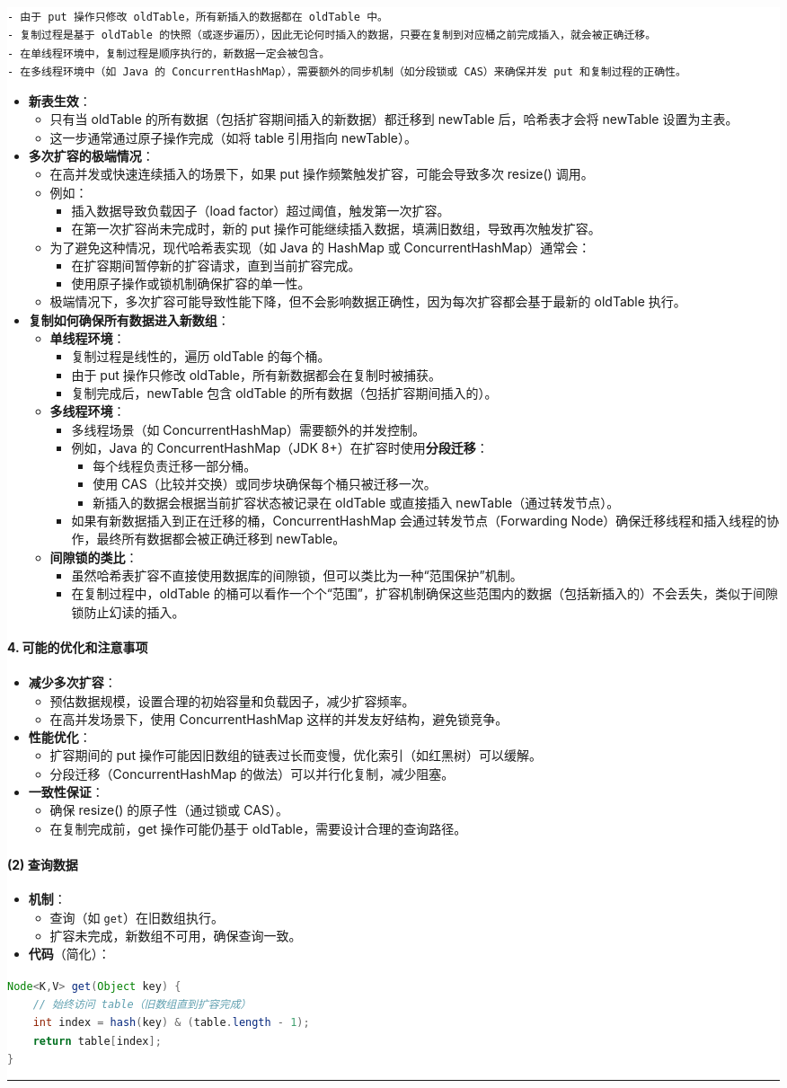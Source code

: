     - 由于 put 操作只修改 oldTable，所有新插入的数据都在 oldTable 中。
    - 复制过程是基于 oldTable 的快照（或逐步遍历），因此无论何时插入的数据，只要在复制到对应桶之前完成插入，就会被正确迁移。
    - 在单线程环境中，复制过程是顺序执行的，新数据一定会被包含。
    - 在多线程环境中（如 Java 的 ConcurrentHashMap），需要额外的同步机制（如分段锁或 CAS）来确保并发 put 和复制过程的正确性。
- **新表生效**：
    - 只有当 oldTable 的所有数据（包括扩容期间插入的新数据）都迁移到 newTable 后，哈希表才会将 newTable 设置为主表。
    - 这一步通常通过原子操作完成（如将 table 引用指向 newTable）。
- **多次扩容的极端情况**：
    - 在高并发或快速连续插入的场景下，如果 put 操作频繁触发扩容，可能会导致多次 resize() 调用。
    - 例如：
        - 插入数据导致负载因子（load factor）超过阈值，触发第一次扩容。
        - 在第一次扩容尚未完成时，新的 put 操作可能继续插入数据，填满旧数组，导致再次触发扩容。
    - 为了避免这种情况，现代哈希表实现（如 Java 的 HashMap 或 ConcurrentHashMap）通常会：
        - 在扩容期间暂停新的扩容请求，直到当前扩容完成。
        - 使用原子操作或锁机制确保扩容的单一性。
    - 极端情况下，多次扩容可能导致性能下降，但不会影响数据正确性，因为每次扩容都会基于最新的 oldTable 执行。
- **复制如何确保所有数据进入新数组**：
    - **单线程环境**：
        - 复制过程是线性的，遍历 oldTable 的每个桶。
        - 由于 put 操作只修改 oldTable，所有新数据都会在复制时被捕获。
        - 复制完成后，newTable 包含 oldTable 的所有数据（包括扩容期间插入的）。
    - **多线程环境**：
        - 多线程场景（如 ConcurrentHashMap）需要额外的并发控制。
        - 例如，Java 的 ConcurrentHashMap（JDK 8+）在扩容时使用**分段迁移**：
            - 每个线程负责迁移一部分桶。
            - 使用 CAS（比较并交换）或同步块确保每个桶只被迁移一次。
            - 新插入的数据会根据当前扩容状态被记录在 oldTable 或直接插入 newTable（通过转发节点）。
        - 如果有新数据插入到正在迁移的桶，ConcurrentHashMap 会通过转发节点（Forwarding Node）确保迁移线程和插入线程的协作，最终所有数据都会被正确迁移到 newTable。
    - **间隙锁的类比**：
        - 虽然哈希表扩容不直接使用数据库的间隙锁，但可以类比为一种“范围保护”机制。
        - 在复制过程中，oldTable 的桶可以看作一个个“范围”，扩容机制确保这些范围内的数据（包括新插入的）不会丢失，类似于间隙锁防止幻读的插入。

#### 4. 可能的优化和注意事项

- **减少多次扩容**：
    - 预估数据规模，设置合理的初始容量和负载因子，减少扩容频率。
    - 在高并发场景下，使用 ConcurrentHashMap 这样的并发友好结构，避免锁竞争。
- **性能优化**：
    - 扩容期间的 put 操作可能因旧数组的链表过长而变慢，优化索引（如红黑树）可以缓解。
    - 分段迁移（ConcurrentHashMap 的做法）可以并行化复制，减少阻塞。
- **一致性保证**：
    - 确保 resize() 的原子性（通过锁或 CAS）。
    - 在复制完成前，get 操作可能仍基于 oldTable，需要设计合理的查询路径。
#### (2) 查询数据
- **机制**：
  - 查询（如 `get`）在旧数组执行。
  - 扩容未完成，新数组不可用，确保查询一致。
- **代码**（简化）：
```java
Node<K,V> get(Object key) {
    // 始终访问 table（旧数组直到扩容完成）
    int index = hash(key) & (table.length - 1);
    return table[index];
}
```

---